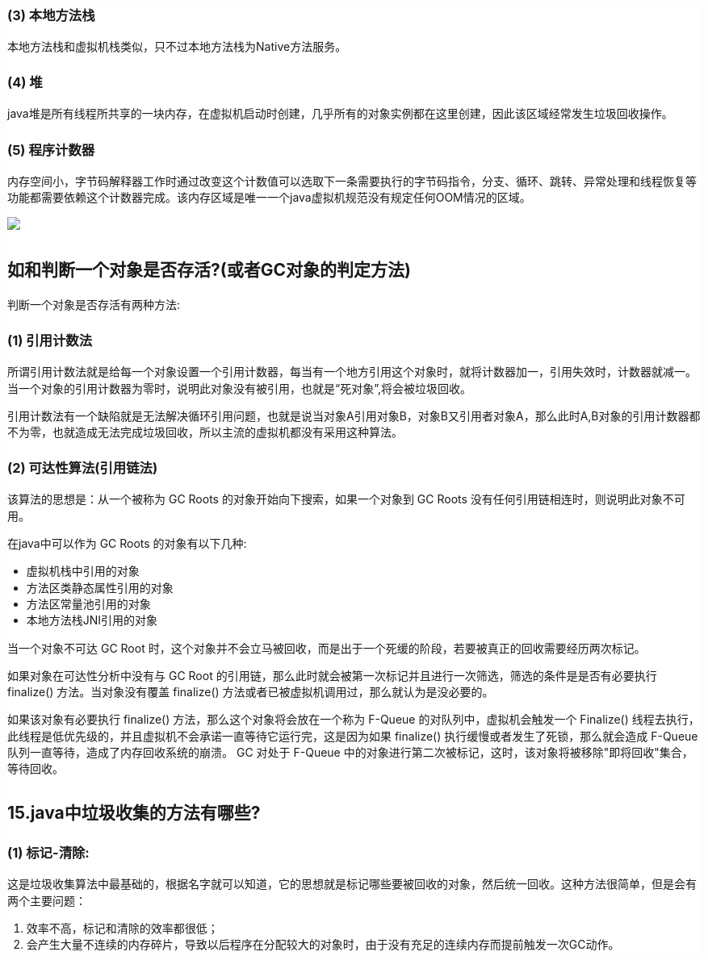 ### (3) 本地方法栈

本地方法栈和虚拟机栈类似，只不过本地方法栈为Native方法服务。

### (4) 堆

java堆是所有线程所共享的一块内存，在虚拟机启动时创建，几乎所有的对象实例都在这里创建，因此该区域经常发生垃圾回收操作。

### (5) 程序计数器

内存空间小，字节码解释器工作时通过改变这个计数值可以选取下一条需要执行的字节码指令，分支、循环、跳转、异常处理和线程恢复等功能都需要依赖这个计数器完成。该内存区域是唯一一个java虚拟机规范没有规定任何OOM情况的区域。

![](http://wiki.jikexueyuan.com/project/java-vm/images/jvmdata.png)

## 如和判断一个对象是否存活?(或者GC对象的判定方法)

判断一个对象是否存活有两种方法:

### (1) 引用计数法

所谓引用计数法就是给每一个对象设置一个引用计数器，每当有一个地方引用这个对象时，就将计数器加一，引用失效时，计数器就减一。当一个对象的引用计数器为零时，说明此对象没有被引用，也就是“死对象”,将会被垃圾回收。

引用计数法有一个缺陷就是无法解决循环引用问题，也就是说当对象A引用对象B，对象B又引用者对象A，那么此时A,B对象的引用计数器都不为零，也就造成无法完成垃圾回收，所以主流的虚拟机都没有采用这种算法。

### (2) 可达性算法(引用链法)

该算法的思想是：从一个被称为 GC Roots 的对象开始向下搜索，如果一个对象到 GC Roots 没有任何引用链相连时，则说明此对象不可用。

在java中可以作为 GC Roots 的对象有以下几种:

* 虚拟机栈中引用的对象
* 方法区类静态属性引用的对象
* 方法区常量池引用的对象
* 本地方法栈JNI引用的对象

当一个对象不可达 GC Root 时，这个对象并不会立马被回收，而是出于一个死缓的阶段，若要被真正的回收需要经历两次标记。

如果对象在可达性分析中没有与 GC Root 的引用链，那么此时就会被第一次标记并且进行一次筛选，筛选的条件是是否有必要执行 finalize() 方法。当对象没有覆盖 finalize() 方法或者已被虚拟机调用过，那么就认为是没必要的。

如果该对象有必要执行 finalize() 方法，那么这个对象将会放在一个称为 F-Queue 的对队列中，虚拟机会触发一个 Finalize() 线程去执行，此线程是低优先级的，并且虚拟机不会承诺一直等待它运行完，这是因为如果 finalize() 执行缓慢或者发生了死锁，那么就会造成 F-Queue 队列一直等待，造成了内存回收系统的崩溃。 GC 对处于 F-Queue 中的对象进行第二次被标记，这时，该对象将被移除"即将回收"集合，等待回收。

## 15.java中垃圾收集的方法有哪些?

### (1) 标记-清除:

这是垃圾收集算法中最基础的，根据名字就可以知道，它的思想就是标记哪些要被回收的对象，然后统一回收。这种方法很简单，但是会有两个主要问题：

1. 效率不高，标记和清除的效率都很低；
2. 会产生大量不连续的内存碎片，导致以后程序在分配较大的对象时，由于没有充足的连续内存而提前触发一次GC动作。
